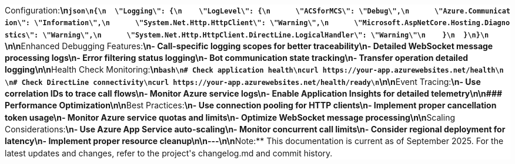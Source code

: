 Configuration:**\n```json\n{\n  \"Logging\": {\n    \"LogLevel\": {\n      \"ACSforMCS\": \"Debug\",\n      \"Azure.Communication\": \"Information\",\n      \"System.Net.Http.HttpClient\": \"Warning\",\n      \"Microsoft.AspNetCore.Hosting.Diagnostics\": \"Warning\",\n      \"System.Net.Http.HttpClient.DirectLine.LogicalHandler\": \"Warning\"\n    }\n  }\n}\n```\n\n**Enhanced Debugging Features:**\n- Call-specific logging scopes for better traceability\n- Detailed WebSocket message processing logs\n- Error filtering status logging\n- Bot communication state tracking\n- Transfer operation detailed logging\n\n**Health Check Monitoring:**\n```bash\n# Check application health\ncurl https://your-app.azurewebsites.net/health\n\n# Check DirectLine connectivity\ncurl https://your-app.azurewebsites.net/health/ready\n```\n\n**Event Tracing:**\n- Use correlation IDs to trace call flows\n- Monitor Azure service logs\n- Enable Application Insights for detailed telemetry\n\n### **Performance Optimization**\n\n**Best Practices:**\n- Use connection pooling for HTTP clients\n- Implement proper cancellation token usage\n- Monitor Azure service quotas and limits\n- Optimize WebSocket message processing\n\n**Scaling Considerations:**\n- Use Azure App Service auto-scaling\n- Monitor concurrent call limits\n- Consider regional deployment for latency\n- Implement proper resource cleanup\n\n---\n\n**Note:** This documentation is current as of September 2025. For the latest updates and changes, refer to the project's changelog.md and commit history.